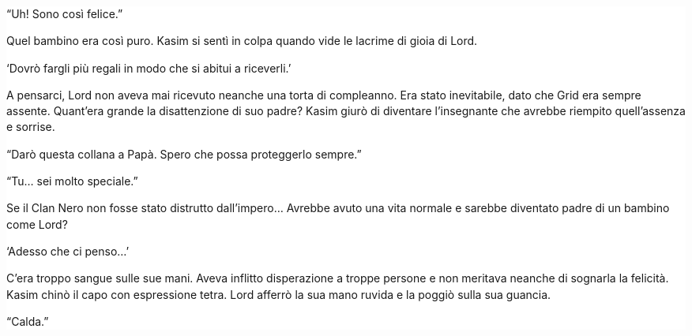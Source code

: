 




“Uh! Sono così felice.”






Quel bambino era così puro. Kasim si sentì in colpa quando vide le lacrime di gioia di Lord.






‘Dovrò fargli più regali in modo che si abitui a riceverli.’






A pensarci, Lord non aveva mai ricevuto neanche una torta di compleanno. Era stato inevitabile, dato che Grid era sempre assente. Quant’era grande la disattenzione di suo padre? Kasim giurò di diventare l’insegnante che avrebbe riempito quell’assenza e sorrise.






“Darò questa collana a Papà. Spero che possa proteggerlo sempre.”






“Tu… sei molto speciale.”






Se il Clan Nero non fosse stato distrutto dall’impero… Avrebbe avuto una vita normale e sarebbe diventato padre di un bambino come Lord?






‘Adesso che ci penso…’






C’era troppo sangue sulle sue mani. Aveva inflitto disperazione a troppe persone e non meritava neanche di sognarla la felicità. Kasim chinò il capo con espressione tetra. Lord afferrò la sua mano ruvida e la poggiò sulla sua guancia.






“Calda.”






